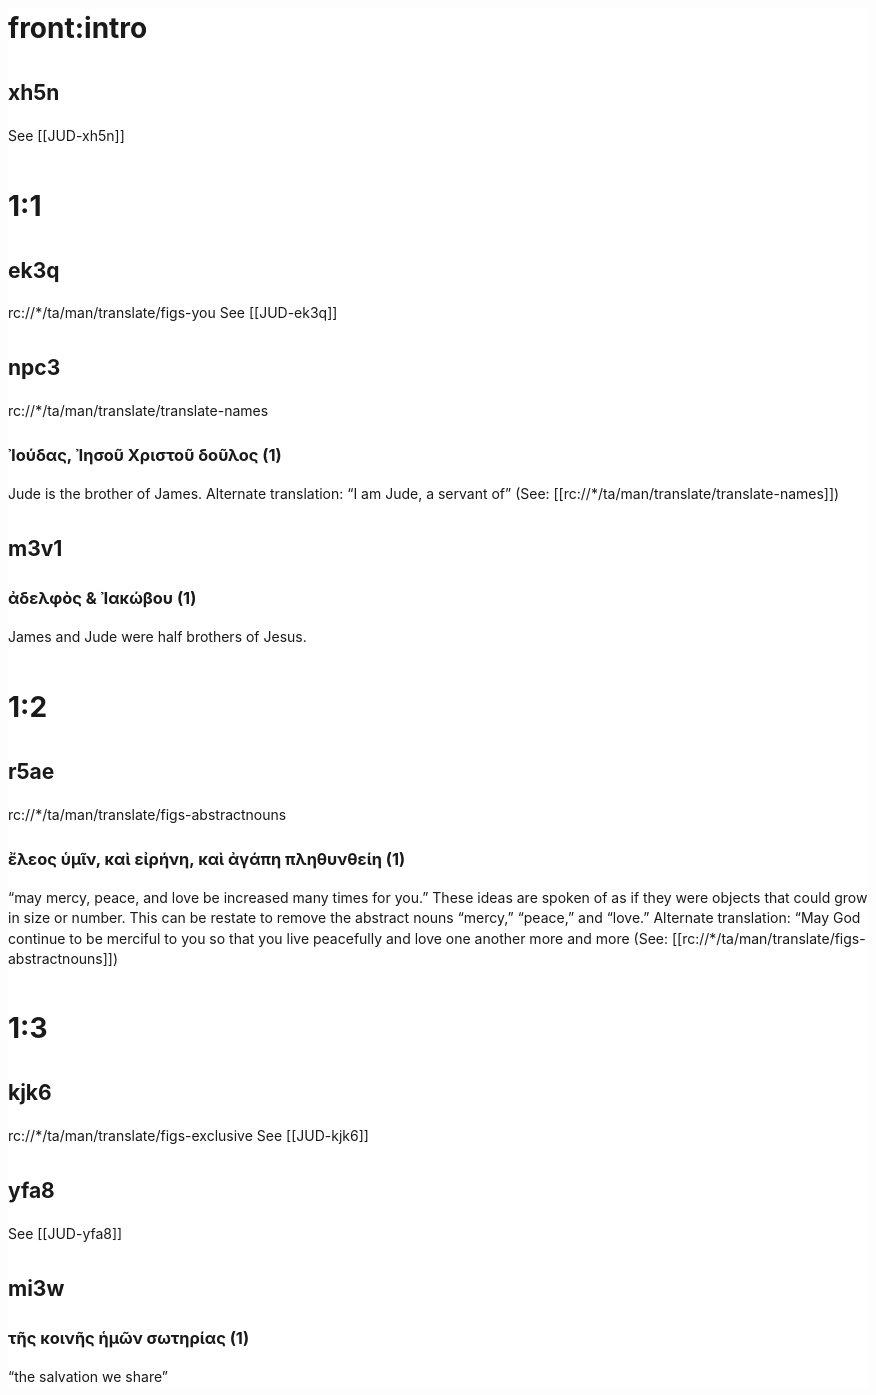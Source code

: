 # front:intro
## xh5n
See [[JUD-xh5n]]
# 1:1
## ek3q
rc://*/ta/man/translate/figs-you
See [[JUD-ek3q]]
## npc3
rc://*/ta/man/translate/translate-names
### Ἰούδας, Ἰησοῦ Χριστοῦ δοῦλος (1)
Jude is the brother of James. Alternate translation: “I am Jude, a servant of” (See: [[rc://*/ta/man/translate/translate-names]])

## m3v1
### ἀδελφὸς & Ἰακώβου (1)
James and Jude were half brothers of Jesus.

# 1:2
## r5ae
rc://*/ta/man/translate/figs-abstractnouns
### ἔλεος ὑμῖν, καὶ εἰρήνη, καὶ ἀγάπη πληθυνθείη (1)
“may mercy, peace, and love be increased many times for you.” These ideas are spoken of as if they were objects that could grow in size or number. This can be restate to remove the abstract nouns “mercy,” “peace,” and “love.” Alternate translation: “May God continue to be merciful to you so that you live peacefully and love one another more and more (See: [[rc://*/ta/man/translate/figs-abstractnouns]])

# 1:3
## kjk6
rc://*/ta/man/translate/figs-exclusive
See [[JUD-kjk6]]
## yfa8
See [[JUD-yfa8]]
## mi3w
### τῆς κοινῆς ἡμῶν σωτηρίας (1)
“the salvation we share”
